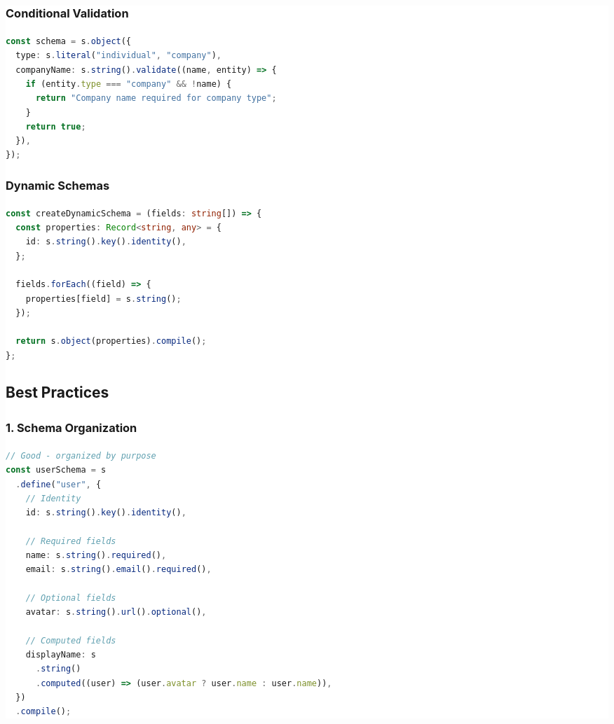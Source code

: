 ### Conditional Validation

```typescript
const schema = s.object({
  type: s.literal("individual", "company"),
  companyName: s.string().validate((name, entity) => {
    if (entity.type === "company" && !name) {
      return "Company name required for company type";
    }
    return true;
  }),
});
```

### Dynamic Schemas

```typescript
const createDynamicSchema = (fields: string[]) => {
  const properties: Record<string, any> = {
    id: s.string().key().identity(),
  };

  fields.forEach((field) => {
    properties[field] = s.string();
  });

  return s.object(properties).compile();
};
```

## Best Practices

### 1. **Schema Organization**

```typescript
// Good - organized by purpose
const userSchema = s
  .define("user", {
    // Identity
    id: s.string().key().identity(),

    // Required fields
    name: s.string().required(),
    email: s.string().email().required(),

    // Optional fields
    avatar: s.string().url().optional(),

    // Computed fields
    displayName: s
      .string()
      .computed((user) => (user.avatar ? user.name : user.name)),
  })
  .compile();
```
